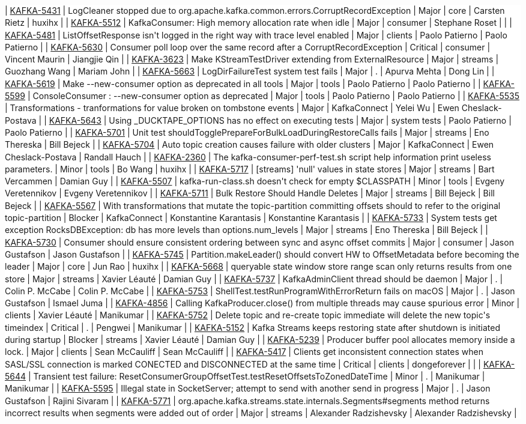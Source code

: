| [KAFKA-5431](https://issues.apache.org/jira/browse/KAFKA-5431) | LogCleaner stopped due to org.apache.kafka.common.errors.CorruptRecordException |  Major | core | Carsten Rietz | huxihx |
| [KAFKA-5512](https://issues.apache.org/jira/browse/KAFKA-5512) | KafkaConsumer: High memory allocation rate when idle |  Major | consumer | Stephane Roset |  |
| [KAFKA-5481](https://issues.apache.org/jira/browse/KAFKA-5481) | ListOffsetResponse isn't logged in the right way with trace level enabled |  Major | clients | Paolo Patierno | Paolo Patierno |
| [KAFKA-5630](https://issues.apache.org/jira/browse/KAFKA-5630) | Consumer poll loop over the same record after a CorruptRecordException |  Critical | consumer | Vincent Maurin | Jiangjie Qin |
| [KAFKA-3623](https://issues.apache.org/jira/browse/KAFKA-3623) | Make KStreamTestDriver extending from ExternalResource |  Major | streams | Guozhang Wang | Mariam John |
| [KAFKA-5663](https://issues.apache.org/jira/browse/KAFKA-5663) | LogDirFailureTest system test fails |  Major | . | Apurva Mehta | Dong Lin |
| [KAFKA-5619](https://issues.apache.org/jira/browse/KAFKA-5619) | Make --new-consumer option as deprecated in all tools |  Major | tools | Paolo Patierno | Paolo Patierno |
| [KAFKA-5599](https://issues.apache.org/jira/browse/KAFKA-5599) | ConsoleConsumer : --new-consumer option as deprecated |  Major | tools | Paolo Patierno | Paolo Patierno |
| [KAFKA-5535](https://issues.apache.org/jira/browse/KAFKA-5535) | Transformations - tranformations for value broken on tombstone events |  Major | KafkaConnect | Yelei Wu | Ewen Cheslack-Postava |
| [KAFKA-5643](https://issues.apache.org/jira/browse/KAFKA-5643) | Using \_DUCKTAPE\_OPTIONS has no effect on executing tests |  Major | system tests | Paolo Patierno | Paolo Patierno |
| [KAFKA-5701](https://issues.apache.org/jira/browse/KAFKA-5701) | Unit test shouldTogglePrepareForBulkLoadDuringRestoreCalls fails |  Major | streams | Eno Thereska | Bill Bejeck |
| [KAFKA-5704](https://issues.apache.org/jira/browse/KAFKA-5704) | Auto topic creation causes failure with older clusters |  Major | KafkaConnect | Ewen Cheslack-Postava | Randall Hauch |
| [KAFKA-2360](https://issues.apache.org/jira/browse/KAFKA-2360) | The kafka-consumer-perf-test.sh script help information print useless parameters. |  Minor | tools | Bo Wang | huxihx |
| [KAFKA-5717](https://issues.apache.org/jira/browse/KAFKA-5717) | [streams] 'null' values in state stores |  Major | streams | Bart Vercammen | Damian Guy |
| [KAFKA-5507](https://issues.apache.org/jira/browse/KAFKA-5507) | kafka-run-class.sh doesn't check for empty $CLASSPATH |  Minor | tools | Evgeny Veretennikov | Evgeny Veretennikov |
| [KAFKA-5711](https://issues.apache.org/jira/browse/KAFKA-5711) | Bulk Restore Should Handle Deletes |  Major | streams | Bill Bejeck | Bill Bejeck |
| [KAFKA-5567](https://issues.apache.org/jira/browse/KAFKA-5567) | With transformations that mutate the topic-partition committing offsets should to refer to the original topic-partition |  Blocker | KafkaConnect | Konstantine Karantasis | Konstantine Karantasis |
| [KAFKA-5733](https://issues.apache.org/jira/browse/KAFKA-5733) | System tests get exception RocksDBException: db has more levels than options.num\_levels |  Major | streams | Eno Thereska | Bill Bejeck |
| [KAFKA-5730](https://issues.apache.org/jira/browse/KAFKA-5730) | Consumer should ensure consistent ordering between sync and async offset commits |  Major | consumer | Jason Gustafson | Jason Gustafson |
| [KAFKA-5745](https://issues.apache.org/jira/browse/KAFKA-5745) | Partition.makeLeader() should convert HW to OffsetMetadata before becoming the leader |  Major | core | Jun Rao | huxihx |
| [KAFKA-5668](https://issues.apache.org/jira/browse/KAFKA-5668) | queryable state window store range scan only returns results from one store |  Major | streams | Xavier Léauté | Damian Guy |
| [KAFKA-5737](https://issues.apache.org/jira/browse/KAFKA-5737) | KafkaAdminClient thread should be daemon |  Major | . | Colin P. McCabe | Colin P. McCabe |
| [KAFKA-5753](https://issues.apache.org/jira/browse/KAFKA-5753) | ShellTest.testRunProgramWithErrorReturn fails on macOS |  Major | . | Jason Gustafson | Ismael Juma |
| [KAFKA-4856](https://issues.apache.org/jira/browse/KAFKA-4856) | Calling KafkaProducer.close() from multiple threads may cause spurious error |  Minor | clients | Xavier Léauté | Manikumar |
| [KAFKA-5752](https://issues.apache.org/jira/browse/KAFKA-5752) | Delete topic and re-create topic immediate will delete the new topic's timeindex |  Critical | . | Pengwei | Manikumar |
| [KAFKA-5152](https://issues.apache.org/jira/browse/KAFKA-5152) | Kafka Streams keeps restoring state after shutdown is initiated during startup |  Blocker | streams | Xavier Léauté | Damian Guy |
| [KAFKA-5239](https://issues.apache.org/jira/browse/KAFKA-5239) | Producer buffer pool allocates memory inside a lock. |  Major | clients | Sean McCauliff | Sean McCauliff |
| [KAFKA-5417](https://issues.apache.org/jira/browse/KAFKA-5417) | Clients get inconsistent connection states when SASL/SSL connection is marked CONECTED and DISCONNECTED at the same time |  Critical | clients | dongeforever |  |
| [KAFKA-5644](https://issues.apache.org/jira/browse/KAFKA-5644) | Transient test failure: ResetConsumerGroupOffsetTest.testResetOffsetsToZonedDateTime |  Minor | . | Manikumar | Manikumar |
| [KAFKA-5595](https://issues.apache.org/jira/browse/KAFKA-5595) | Illegal state in SocketServer; attempt to send with another send in progress |  Major | . | Jason Gustafson | Rajini Sivaram |
| [KAFKA-5771](https://issues.apache.org/jira/browse/KAFKA-5771) | org.apache.kafka.streams.state.internals.Segments#segments method returns incorrect results when segments were added out of order |  Major | streams | Alexander Radzishevsky | Alexander Radzishevsky |